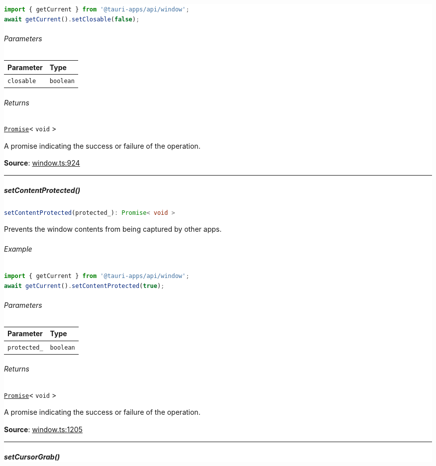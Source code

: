 ```typescript
import { getCurrent } from '@tauri-apps/api/window';
await getCurrent().setClosable(false);
```

###### Parameters

| Parameter  | Type      |
| :--------- | :-------- |
| `closable` | `boolean` |

###### Returns

[`Promise`](https://developer.mozilla.org/docs/Web/JavaScript/Reference/Global_Objects/Promise)\< `void` \>

A promise indicating the success or failure of the operation.

**Source**: [window.ts:924](https://github.com/tauri-apps/tauri/blob/dev/tooling/api/src/window.ts#L924)

---

##### setContentProtected()

```ts
setContentProtected(protected_): Promise< void >
```

Prevents the window contents from being captured by other apps.

###### Example

```typescript
import { getCurrent } from '@tauri-apps/api/window';
await getCurrent().setContentProtected(true);
```

###### Parameters

| Parameter    | Type      |
| :----------- | :-------- |
| `protected_` | `boolean` |

###### Returns

[`Promise`](https://developer.mozilla.org/docs/Web/JavaScript/Reference/Global_Objects/Promise)\< `void` \>

A promise indicating the success or failure of the operation.

**Source**: [window.ts:1205](https://github.com/tauri-apps/tauri/blob/dev/tooling/api/src/window.ts#L1205)

---

##### setCursorGrab()
